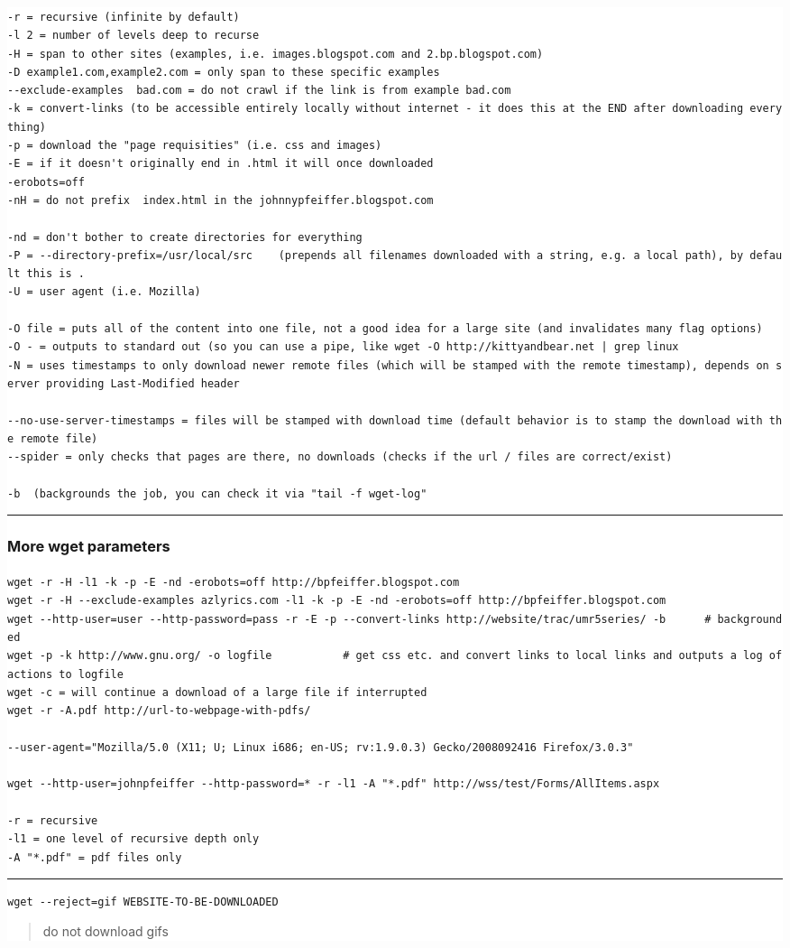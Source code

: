 	-r = recursive (infinite by default)
	-l 2 = number of levels deep to recurse
	-H = span to other sites (examples, i.e. images.blogspot.com and 2.bp.blogspot.com)
	-D example1.com,example2.com = only span to these specific examples
	--exclude-examples  bad.com = do not crawl if the link is from example bad.com
	-k = convert-links (to be accessible entirely locally without internet - it does this at the END after downloading everything)
	-p = download the "page requisities" (i.e. css and images)
	-E = if it doesn't originally end in .html it will once downloaded
	-erobots=off
	-nH = do not prefix  index.html in the johnnypfeiffer.blogspot.com

	-nd = don't bother to create directories for everything
	-P = --directory-prefix=/usr/local/src    (prepends all filenames downloaded with a string, e.g. a local path), by default this is .
	-U = user agent (i.e. Mozilla)

	-O file = puts all of the content into one file, not a good idea for a large site (and invalidates many flag options)
	-O - = outputs to standard out (so you can use a pipe, like wget -O http://kittyandbear.net | grep linux
	-N = uses timestamps to only download newer remote files (which will be stamped with the remote timestamp), depends on server providing Last-Modified header
	
	--no-use-server-timestamps = files will be stamped with download time (default behavior is to stamp the download with the remote file)
	--spider = only checks that pages are there, no downloads (checks if the url / files are correct/exist)

	-b  (backgrounds the job, you can check it via "tail -f wget-log"

- - -
### More wget parameters

	wget -r -H -l1 -k -p -E -nd -erobots=off http://bpfeiffer.blogspot.com
	wget -r -H --exclude-examples azlyrics.com -l1 -k -p -E -nd -erobots=off http://bpfeiffer.blogspot.com
	wget --http-user=user --http-password=pass -r -E -p --convert-links http://website/trac/umr5series/ -b		# backgrounded
	wget -p -k http://www.gnu.org/ -o logfile    		# get css etc. and convert links to local links and outputs a log of actions to logfile
	wget -c = will continue a download of a large file if interrupted
	wget -r -A.pdf http://url-to-webpage-with-pdfs/

	--user-agent="Mozilla/5.0 (X11; U; Linux i686; en-US; rv:1.9.0.3) Gecko/2008092416 Firefox/3.0.3"

	wget --http-user=johnpfeiffer --http-password=* -r -l1 -A "*.pdf" http://wss/test/Forms/AllItems.aspx

	-r = recursive
	-l1 = one level of recursive depth only
	-A "*.pdf" = pdf files only

- - -
    wget --reject=gif WEBSITE-TO-BE-DOWNLOADED
> do not download gifs
